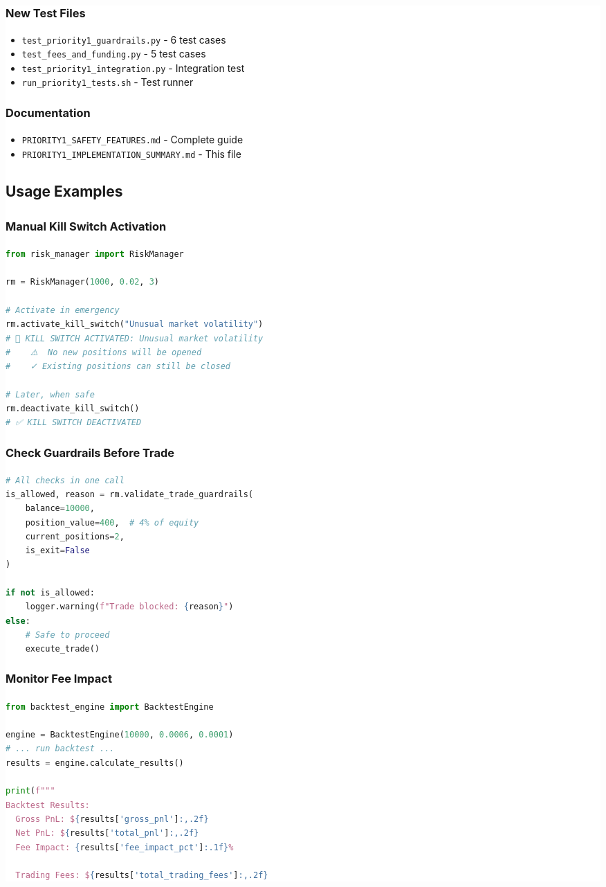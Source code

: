 ### New Test Files
- `test_priority1_guardrails.py` - 6 test cases
- `test_fees_and_funding.py` - 5 test cases
- `test_priority1_integration.py` - Integration test
- `run_priority1_tests.sh` - Test runner

### Documentation
- `PRIORITY1_SAFETY_FEATURES.md` - Complete guide
- `PRIORITY1_IMPLEMENTATION_SUMMARY.md` - This file

## Usage Examples

### Manual Kill Switch Activation

```python
from risk_manager import RiskManager

rm = RiskManager(1000, 0.02, 3)

# Activate in emergency
rm.activate_kill_switch("Unusual market volatility")
# 🛑 KILL SWITCH ACTIVATED: Unusual market volatility
#    ⚠️  No new positions will be opened
#    ✓ Existing positions can still be closed

# Later, when safe
rm.deactivate_kill_switch()
# ✅ KILL SWITCH DEACTIVATED
```

### Check Guardrails Before Trade

```python
# All checks in one call
is_allowed, reason = rm.validate_trade_guardrails(
    balance=10000,
    position_value=400,  # 4% of equity
    current_positions=2,
    is_exit=False
)

if not is_allowed:
    logger.warning(f"Trade blocked: {reason}")
else:
    # Safe to proceed
    execute_trade()
```

### Monitor Fee Impact

```python
from backtest_engine import BacktestEngine

engine = BacktestEngine(10000, 0.0006, 0.0001)
# ... run backtest ...
results = engine.calculate_results()

print(f"""
Backtest Results:
  Gross PnL: ${results['gross_pnl']:,.2f}
  Net PnL: ${results['total_pnl']:,.2f}
  Fee Impact: {results['fee_impact_pct']:.1f}%
  
  Trading Fees: ${results['total_trading_fees']:,.2f}
```